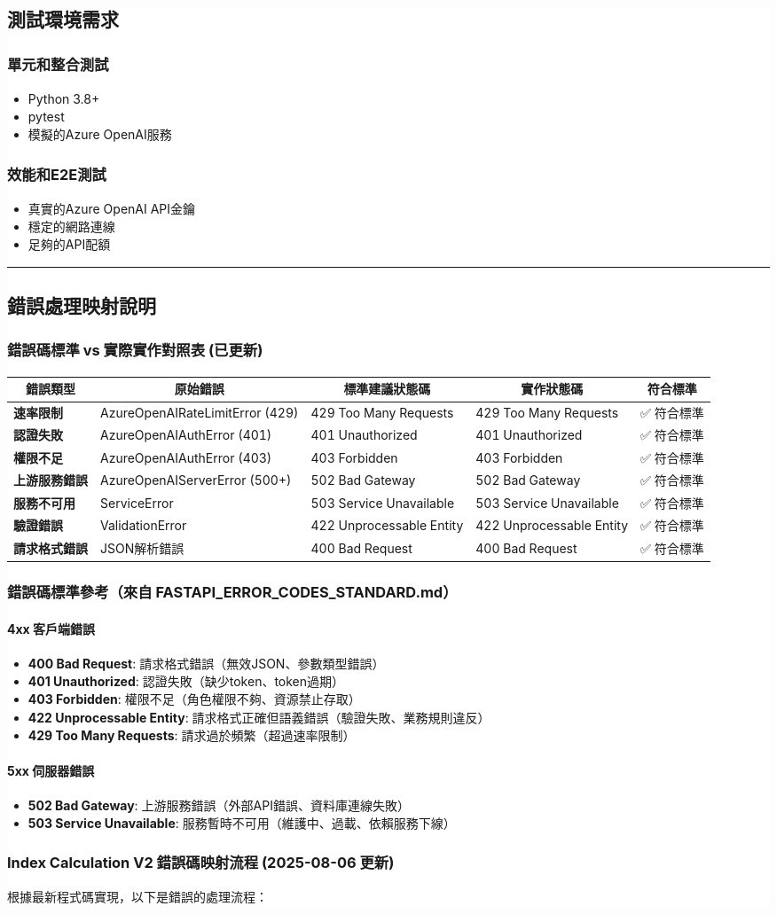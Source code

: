 
## 測試環境需求

### 單元和整合測試
- Python 3.8+
- pytest
- 模擬的Azure OpenAI服務

### 效能和E2E測試
- 真實的Azure OpenAI API金鑰
- 穩定的網路連線
- 足夠的API配額

---

## 錯誤處理映射說明

### 錯誤碼標準 vs 實際實作對照表 (已更新)

| 錯誤類型 | 原始錯誤 | 標準建議狀態碼 | 實作狀態碼 | 符合標準 |
|---------|----------|----------------|------------|----------|
| **速率限制** | AzureOpenAIRateLimitError (429) | 429 Too Many Requests | 429 Too Many Requests | ✅ 符合標準 |
| **認證失敗** | AzureOpenAIAuthError (401) | 401 Unauthorized | 401 Unauthorized | ✅ 符合標準 |
| **權限不足** | AzureOpenAIAuthError (403) | 403 Forbidden | 403 Forbidden | ✅ 符合標準 |
| **上游服務錯誤** | AzureOpenAIServerError (500+) | 502 Bad Gateway | 502 Bad Gateway | ✅ 符合標準 |
| **服務不可用** | ServiceError | 503 Service Unavailable | 503 Service Unavailable | ✅ 符合標準 |
| **驗證錯誤** | ValidationError | 422 Unprocessable Entity | 422 Unprocessable Entity | ✅ 符合標準 |
| **請求格式錯誤** | JSON解析錯誤 | 400 Bad Request | 400 Bad Request | ✅ 符合標準 |

### 錯誤碼標準參考（來自 FASTAPI_ERROR_CODES_STANDARD.md）

#### 4xx 客戶端錯誤
- **400 Bad Request**: 請求格式錯誤（無效JSON、參數類型錯誤）
- **401 Unauthorized**: 認證失敗（缺少token、token過期）
- **403 Forbidden**: 權限不足（角色權限不夠、資源禁止存取）
- **422 Unprocessable Entity**: 請求格式正確但語義錯誤（驗證失敗、業務規則違反）
- **429 Too Many Requests**: 請求過於頻繁（超過速率限制）

#### 5xx 伺服器錯誤
- **502 Bad Gateway**: 上游服務錯誤（外部API錯誤、資料庫連線失敗）
- **503 Service Unavailable**: 服務暫時不可用（維護中、過載、依賴服務下線）

### Index Calculation V2 錯誤碼映射流程 (2025-08-06 更新)
根據最新程式碼實現，以下是錯誤的處理流程：
